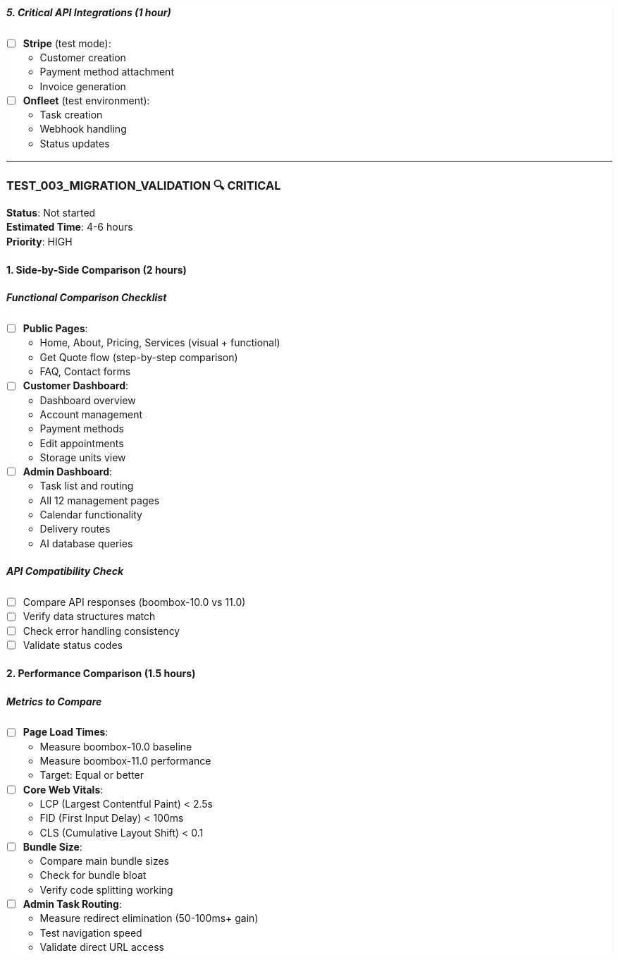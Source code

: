 ##### 5. Critical API Integrations (1 hour)
- [ ] **Stripe** (test mode):
  - Customer creation
  - Payment method attachment
  - Invoice generation
- [ ] **Onfleet** (test environment):
  - Task creation
  - Webhook handling
  - Status updates

---

### TEST_003_MIGRATION_VALIDATION 🔍 CRITICAL

**Status**: Not started  
**Estimated Time**: 4-6 hours  
**Priority**: HIGH

#### 1. Side-by-Side Comparison (2 hours)

##### Functional Comparison Checklist
- [ ] **Public Pages**:
  - Home, About, Pricing, Services (visual + functional)
  - Get Quote flow (step-by-step comparison)
  - FAQ, Contact forms
- [ ] **Customer Dashboard**:
  - Dashboard overview
  - Account management
  - Payment methods
  - Edit appointments
  - Storage units view
- [ ] **Admin Dashboard**:
  - Task list and routing
  - All 12 management pages
  - Calendar functionality
  - Delivery routes
  - AI database queries

##### API Compatibility Check
- [ ] Compare API responses (boombox-10.0 vs 11.0)
- [ ] Verify data structures match
- [ ] Check error handling consistency
- [ ] Validate status codes

#### 2. Performance Comparison (1.5 hours)

##### Metrics to Compare
- [ ] **Page Load Times**:
  - Measure boombox-10.0 baseline
  - Measure boombox-11.0 performance
  - Target: Equal or better
- [ ] **Core Web Vitals**:
  - LCP (Largest Contentful Paint) < 2.5s
  - FID (First Input Delay) < 100ms
  - CLS (Cumulative Layout Shift) < 0.1
- [ ] **Bundle Size**:
  - Compare main bundle sizes
  - Check for bundle bloat
  - Verify code splitting working
- [ ] **Admin Task Routing**:
  - Measure redirect elimination (50-100ms+ gain)
  - Test navigation speed
  - Validate direct URL access
